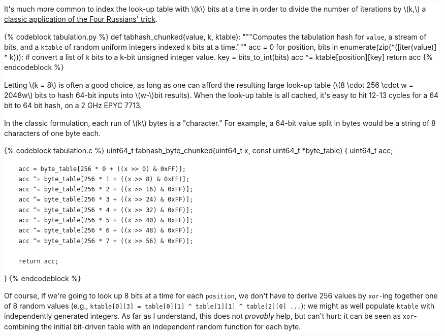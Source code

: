 It's much more common to index the look-up table with \\(k\\) bits at a
time in order to divide the number of iterations by \\(k,\\) a
[classic application of the Four Russians' trick](https://www.amazon.com/Design-Analysis-Computer-Algorithms/dp/0201000296).

{% codeblock tabulation.py %}
def tabhash_chunked(value, k, ktable):
    """Computes the tabulation hash for `value`, a stream of bits, and
    a `ktable` of random uniform integers indexed `k` bits at a time."""
    acc = 0
    for position, bits in enumerate(zip(*([iter(value)] * k))):
        # convert a list of `k` bits to a k-bit unsigned integer value.
        key = bits_to_int(bits)
        acc ^= ktable[position][key]
    return acc
{% endcodeblock %}

Letting \\(k = 8\\) is often a good choice, as long as one can afford
the resulting large look-up table (\\(8 \cdot 256 \cdot w = 2048w\\)
bits to hash 64-bit inputs into \\(w-\\)bit results).  When
the look-up table is all cached, it's easy to hit 12-13 cycles for a
64 bit to 64 bit hash, on a 2 GHz EPYC 7713.

In the classic formulation, each run of \\(k\\) bytes is a
"character."  For example, a 64-bit value split in bytes would be a
string of 8 characters of one byte each.

{% codeblock tabulation.c %}
uint64_t
tabhash_byte_chunked(uint64_t x, const uint64_t *byte_table)
{
        uint64_t acc;

        acc = byte_table[256 * 0 + ((x >> 0) & 0xFF)];
        acc ^= byte_table[256 * 1 + ((x >> 8) & 0xFF)];
        acc ^= byte_table[256 * 2 + ((x >> 16) & 0xFF)];
        acc ^= byte_table[256 * 3 + ((x >> 24) & 0xFF)];
        acc ^= byte_table[256 * 4 + ((x >> 32) & 0xFF)];
        acc ^= byte_table[256 * 5 + ((x >> 40) & 0xFF)];
        acc ^= byte_table[256 * 6 + ((x >> 48) & 0xFF)];
        acc ^= byte_table[256 * 7 + ((x >> 56) & 0xFF)];

        return acc;
}
{% endcodeblock %}

Of course, if we're going to look up 8 bits at a time for each
`position`, we don't have to derive 256 values by `xor`-ing together
one of 8 random values (e.g., `ktable[0][3] = table[0][1] ^
table[1][1] ^ table[2][0] ...`): we might as well populate
`ktable` with independently generated integers.  As far as I
understand, this does not *provably* help, but can't hurt: it can be
seen as `xor`-combining the initial bit-driven table with an
independent random function for each byte.

